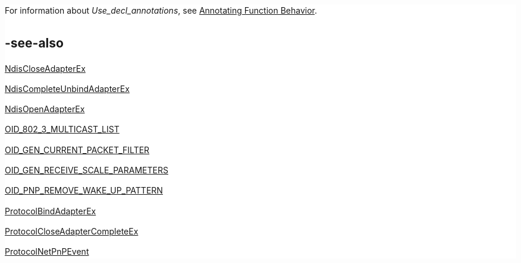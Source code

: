 For information about  _Use_decl_annotations_, see <a href="https://go.microsoft.com/fwlink/p/?linkid=286697">Annotating Function Behavior</a>.

## -see-also

<a href="https://docs.microsoft.com/windows-hardware/drivers/ddi/ndis/nf-ndis-ndiscloseadapterex">NdisCloseAdapterEx</a>



<a href="https://docs.microsoft.com/windows-hardware/drivers/ddi/ndis/nf-ndis-ndiscompleteunbindadapterex">NdisCompleteUnbindAdapterEx</a>



<a href="https://docs.microsoft.com/windows-hardware/drivers/ddi/ndis/nf-ndis-ndisopenadapterex">NdisOpenAdapterEx</a>



<a href="https://docs.microsoft.com/windows-hardware/drivers/network/oid-802-3-multicast-list">OID_802_3_MULTICAST_LIST</a>



<a href="https://docs.microsoft.com/windows-hardware/drivers/network/oid-gen-current-packet-filter">OID_GEN_CURRENT_PACKET_FILTER</a>



<a href="https://docs.microsoft.com/windows-hardware/drivers/network/oid-gen-receive-scale-parameters">
   OID_GEN_RECEIVE_SCALE_PARAMETERS</a>



<a href="https://docs.microsoft.com/windows-hardware/drivers/network/oid-pnp-remove-wake-up-pattern">OID_PNP_REMOVE_WAKE_UP_PATTERN</a>



<a href="https://docs.microsoft.com/windows-hardware/drivers/ddi/ndis/nc-ndis-protocol_bind_adapter_ex">ProtocolBindAdapterEx</a>



<a href="https://docs.microsoft.com/windows-hardware/drivers/ddi/ndis/nc-ndis-protocol_close_adapter_complete_ex">
   ProtocolCloseAdapterCompleteEx</a>



<a href="https://docs.microsoft.com/windows-hardware/drivers/ddi/ndis/nc-ndis-protocol_net_pnp_event">ProtocolNetPnPEvent</a>

